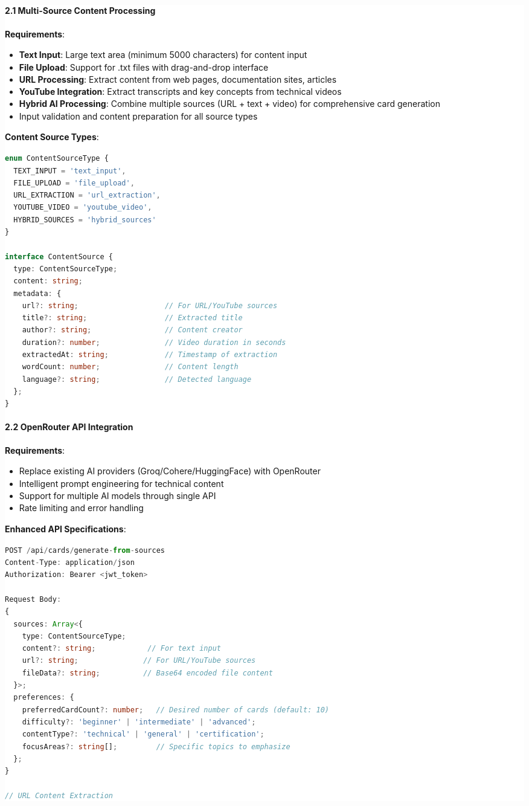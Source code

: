#### 2.1 Multi-Source Content Processing
**Requirements**:
- **Text Input**: Large text area (minimum 5000 characters) for content input
- **File Upload**: Support for .txt files with drag-and-drop interface
- **URL Processing**: Extract content from web pages, documentation sites, articles
- **YouTube Integration**: Extract transcripts and key concepts from technical videos
- **Hybrid AI Processing**: Combine multiple sources (URL + text + video) for comprehensive card generation
- Input validation and content preparation for all source types

**Content Source Types**:
```typescript
enum ContentSourceType {
  TEXT_INPUT = 'text_input',
  FILE_UPLOAD = 'file_upload', 
  URL_EXTRACTION = 'url_extraction',
  YOUTUBE_VIDEO = 'youtube_video',
  HYBRID_SOURCES = 'hybrid_sources'
}

interface ContentSource {
  type: ContentSourceType;
  content: string;
  metadata: {
    url?: string;                    // For URL/YouTube sources
    title?: string;                  // Extracted title
    author?: string;                 // Content creator
    duration?: number;               // Video duration in seconds
    extractedAt: string;             // Timestamp of extraction
    wordCount: number;               // Content length
    language?: string;               // Detected language
  };
}
```

#### 2.2 OpenRouter API Integration
**Requirements**:
- Replace existing AI providers (Groq/Cohere/HuggingFace) with OpenRouter
- Intelligent prompt engineering for technical content
- Support for multiple AI models through single API
- Rate limiting and error handling

**Enhanced API Specifications**:
```typescript
POST /api/cards/generate-from-sources
Content-Type: application/json
Authorization: Bearer <jwt_token>

Request Body:
{
  sources: Array<{
    type: ContentSourceType;
    content?: string;            // For text input
    url?: string;               // For URL/YouTube sources
    fileData?: string;          // Base64 encoded file content
  }>;
  preferences: {
    preferredCardCount?: number;   // Desired number of cards (default: 10)
    difficulty?: 'beginner' | 'intermediate' | 'advanced';
    contentType?: 'technical' | 'general' | 'certification';
    focusAreas?: string[];         // Specific topics to emphasize
  };
}

// URL Content Extraction
```
